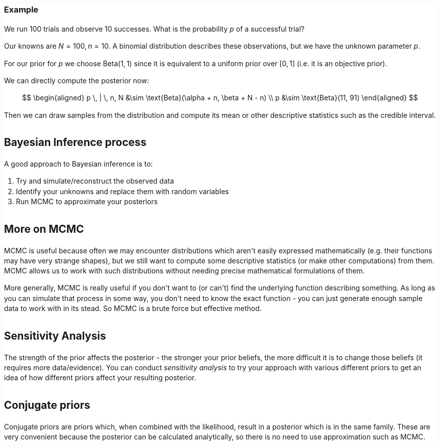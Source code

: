 ### Example

We run 100 trials and observe 10 successes. What is the probability $p$ of a successful trial?

Our knowns are $N=100, n=10$. A binomial distribution describes these observations, but we have the unknown parameter $p$.

For our prior for $p$ we choose $\text{Beta}(1,1)$ since it is equivalent to a uniform prior over $[0,1]$ (i.e. it is an objective prior).

We can directly compute the posterior now:

$$
\begin{aligned}
p \, | \, n, N &\sim \text{Beta}(\alpha + n, \beta + N - n) \\
p &\sim \text{Beta}(11, 91)
\end{aligned}
$$

Then we can draw samples from the distribution and compute its mean or other descriptive statistics such as the credible interval.

## Bayesian Inference process

A good approach to Bayesian inference is to:

1. Try and simulate/reconstruct the observed data
2. Identify your unknowns and replace them with random variables
3. Run MCMC to approximate your posteriors

## More on MCMC

MCMC is useful because often we may encounter distributions which aren't easily expressed mathematically (e.g. their functions may have very strange shapes), but we still want to compute some descriptive statistics (or make other computations) from them. MCMC allows us to work with such distributions without needing precise mathematical formulations of them.

More generally, MCMC is really useful if you don't want to (or can't) find the underlying function describing something. As long as you can simulate that process in some way, you don't need to know the exact function - you can just generate enough sample data to work with in its stead. So MCMC is a brute force but effective method.

## Sensitivity Analysis

The strength of the prior affects the posterior - the stronger your prior beliefs, the more difficult it is to change those beliefs (it requires more data/evidence). You can conduct _sensitivity analysis_ to try your approach with various different priors to get an idea of how different priors affect your resulting posterior.

## Conjugate priors

Conjugate priors are priors which, when combined with the likelihood, result in a posterior which is in the same family. These are very convenient because the posterior can be calculated analytically, so there is no need to use approximation such as MCMC.
